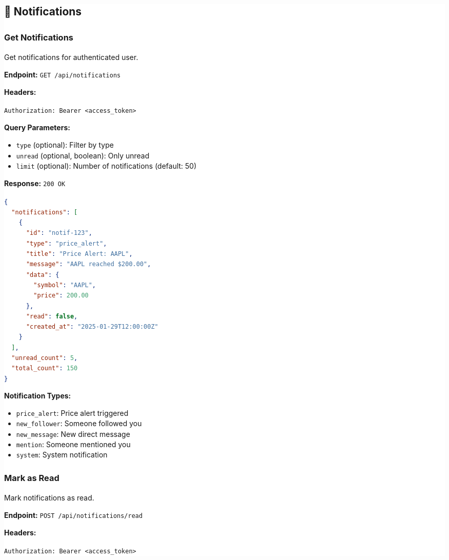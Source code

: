 
## 🔔 Notifications

### Get Notifications

Get notifications for authenticated user.

**Endpoint:** `GET /api/notifications`

**Headers:**
```
Authorization: Bearer <access_token>
```

**Query Parameters:**
- `type` (optional): Filter by type
- `unread` (optional, boolean): Only unread
- `limit` (optional): Number of notifications (default: 50)

**Response:** `200 OK`
```json
{
  "notifications": [
    {
      "id": "notif-123",
      "type": "price_alert",
      "title": "Price Alert: AAPL",
      "message": "AAPL reached $200.00",
      "data": {
        "symbol": "AAPL",
        "price": 200.00
      },
      "read": false,
      "created_at": "2025-01-29T12:00:00Z"
    }
  ],
  "unread_count": 5,
  "total_count": 150
}
```

**Notification Types:**
- `price_alert`: Price alert triggered
- `new_follower`: Someone followed you
- `new_message`: New direct message
- `mention`: Someone mentioned you
- `system`: System notification

### Mark as Read

Mark notifications as read.

**Endpoint:** `POST /api/notifications/read`

**Headers:**
```
Authorization: Bearer <access_token>
```
